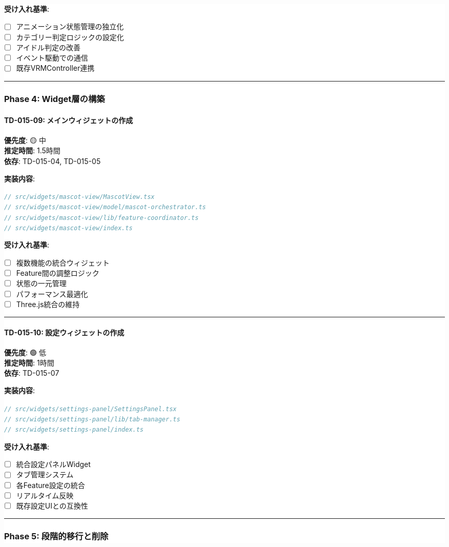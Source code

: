 **受け入れ基準**:
- [ ] アニメーション状態管理の独立化
- [ ] カテゴリー判定ロジックの設定化
- [ ] アイドル判定の改善
- [ ] イベント駆動での通信
- [ ] 既存VRMController連携

---

### Phase 4: Widget層の構築

#### TD-015-09: メインウィジェットの作成
**優先度**: 🟡 中  
**推定時間**: 1.5時間  
**依存**: TD-015-04, TD-015-05

**実装内容**:
```typescript
// src/widgets/mascot-view/MascotView.tsx
// src/widgets/mascot-view/model/mascot-orchestrator.ts
// src/widgets/mascot-view/lib/feature-coordinator.ts
// src/widgets/mascot-view/index.ts
```

**受け入れ基準**:
- [ ] 複数機能の統合ウィジェット
- [ ] Feature間の調整ロジック
- [ ] 状態の一元管理
- [ ] パフォーマンス最適化
- [ ] Three.js統合の維持

---

#### TD-015-10: 設定ウィジェットの作成
**優先度**: 🟢 低  
**推定時間**: 1時間  
**依存**: TD-015-07

**実装内容**:
```typescript
// src/widgets/settings-panel/SettingsPanel.tsx
// src/widgets/settings-panel/lib/tab-manager.ts
// src/widgets/settings-panel/index.ts
```

**受け入れ基準**:
- [ ] 統合設定パネルWidget
- [ ] タブ管理システム
- [ ] 各Feature設定の統合
- [ ] リアルタイム反映
- [ ] 既存設定UIとの互換性

---

### Phase 5: 段階的移行と削除
